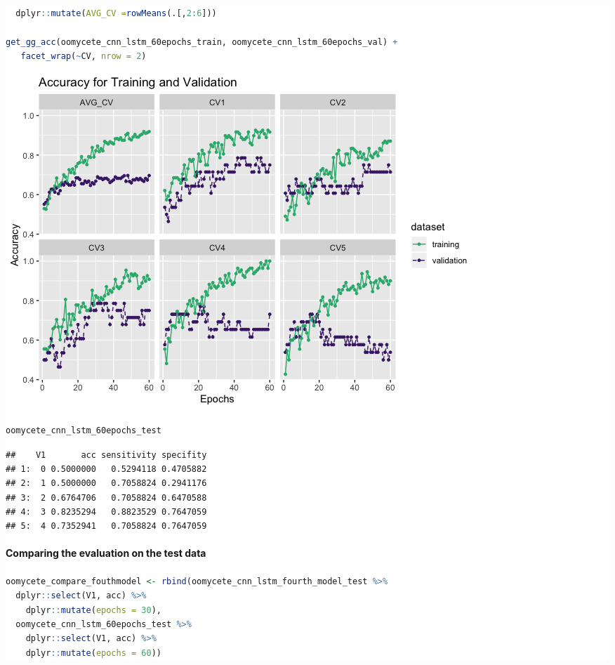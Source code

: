 ``` r
  dplyr::mutate(AVG_CV =rowMeans(.[,2:6]))

get_gg_acc(oomycete_cnn_lstm_60epochs_train, oomycete_cnn_lstm_60epochs_val) +
   facet_wrap(~CV, nrow = 2)
```

![](0005_manual_tune_withCV_oomycete_files/figure-markdown_github/unnamed-chunk-21-1.png)

``` r
oomycete_cnn_lstm_60epochs_test
```

    ##    V1       acc sensitivity specifity
    ## 1:  0 0.5000000   0.5294118 0.4705882
    ## 2:  1 0.5000000   0.7058824 0.2941176
    ## 3:  2 0.6764706   0.7058824 0.6470588
    ## 4:  3 0.8235294   0.8823529 0.7647059
    ## 5:  4 0.7352941   0.7058824 0.7647059

#### Comparing the evaluation on the test data

``` r
oomycete_compare_fouthmodel <- rbind(oomycete_cnn_lstm_fourth_model_test %>% 
  dplyr::select(V1, acc) %>% 
    dplyr::mutate(epochs = 30), 
  oomycete_cnn_lstm_60epochs_test %>% 
    dplyr::select(V1, acc) %>% 
    dplyr::mutate(epochs = 60))
```
